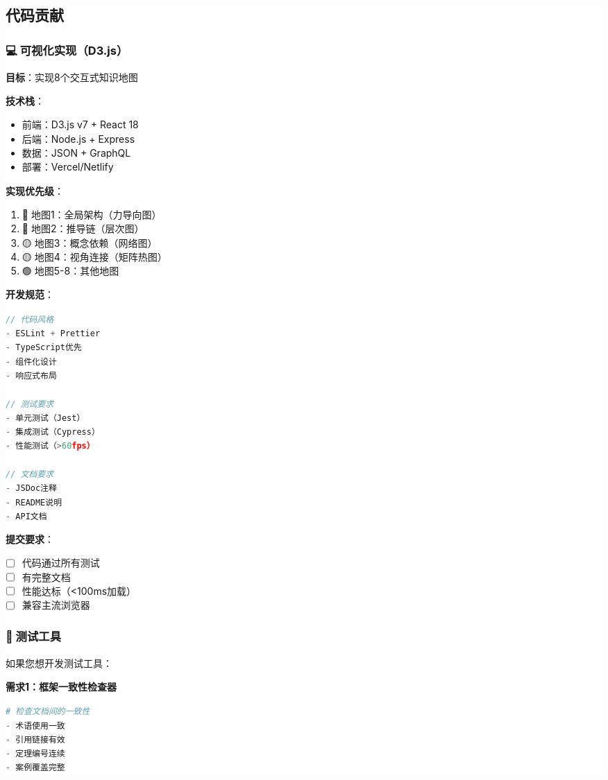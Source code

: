 
## 代码贡献

### 💻 可视化实现（D3.js）

**目标**：实现8个交互式知识地图

**技术栈**：

- 前端：D3.js v7 + React 18
- 后端：Node.js + Express
- 数据：JSON + GraphQL
- 部署：Vercel/Netlify

**实现优先级**：

1. 🔴 地图1：全局架构（力导向图）
2. 🔴 地图2：推导链（层次图）
3. 🟡 地图3：概念依赖（网络图）
4. 🟡 地图4：视角连接（矩阵热图）
5. 🟢 地图5-8：其他地图

**开发规范**：

```javascript
// 代码风格
- ESLint + Prettier
- TypeScript优先
- 组件化设计
- 响应式布局

// 测试要求
- 单元测试（Jest）
- 集成测试（Cypress）
- 性能测试（>60fps）

// 文档要求
- JSDoc注释
- README说明
- API文档
```

**提交要求**：

- [ ] 代码通过所有测试
- [ ] 有完整文档
- [ ] 性能达标（<100ms加载）
- [ ] 兼容主流浏览器

### 🧪 测试工具

如果您想开发测试工具：

**需求1：框架一致性检查器**

```python
# 检查文档间的一致性
- 术语使用一致
- 引用链接有效
- 定理编号连续
- 案例覆盖完整
```
